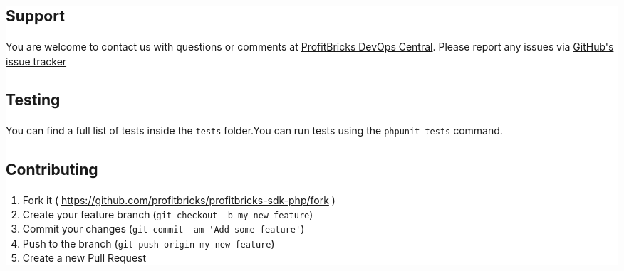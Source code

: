 ## Support

You are welcome to contact us with questions or comments at [ProfitBricks DevOps Central](https://devops.profitbricks.com/). Please report any issues via [GitHub's issue tracker](https://github.com/profitbricks/profitbricks-sdk-php/issues)

## Testing

You can find a full list of tests inside the `tests` folder.You can run tests using the `phpunit tests` command.

## Contributing

1. Fork it ( https://github.com/profitbricks/profitbricks-sdk-php/fork )
2. Create your feature branch (`git checkout -b my-new-feature`)
3. Commit your changes (`git commit -am 'Add some feature'`)
4. Push to the branch (`git push origin my-new-feature`)
5. Create a new Pull Request
